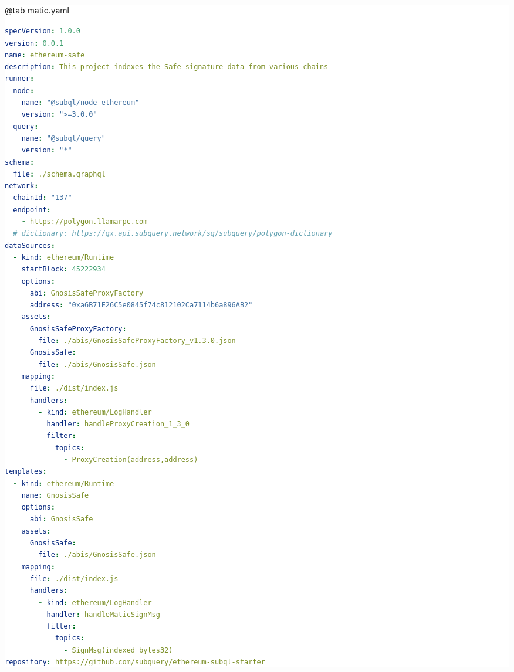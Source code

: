 @tab matic.yaml

```yaml
specVersion: 1.0.0
version: 0.0.1
name: ethereum-safe
description: This project indexes the Safe signature data from various chains
runner:
  node:
    name: "@subql/node-ethereum"
    version: ">=3.0.0"
  query:
    name: "@subql/query"
    version: "*"
schema:
  file: ./schema.graphql
network:
  chainId: "137"
  endpoint:
    - https://polygon.llamarpc.com
  # dictionary: https://gx.api.subquery.network/sq/subquery/polygon-dictionary
dataSources:
  - kind: ethereum/Runtime
    startBlock: 45222934
    options:
      abi: GnosisSafeProxyFactory
      address: "0xa6B71E26C5e0845f74c812102Ca7114b6a896AB2"
    assets:
      GnosisSafeProxyFactory:
        file: ./abis/GnosisSafeProxyFactory_v1.3.0.json
      GnosisSafe:
        file: ./abis/GnosisSafe.json
    mapping:
      file: ./dist/index.js
      handlers:
        - kind: ethereum/LogHandler
          handler: handleProxyCreation_1_3_0
          filter:
            topics:
              - ProxyCreation(address,address)
templates:
  - kind: ethereum/Runtime
    name: GnosisSafe
    options:
      abi: GnosisSafe
    assets:
      GnosisSafe:
        file: ./abis/GnosisSafe.json
    mapping:
      file: ./dist/index.js
      handlers:
        - kind: ethereum/LogHandler
          handler: handleMaticSignMsg
          filter:
            topics:
              - SignMsg(indexed bytes32)
repository: https://github.com/subquery/ethereum-subql-starter
```
